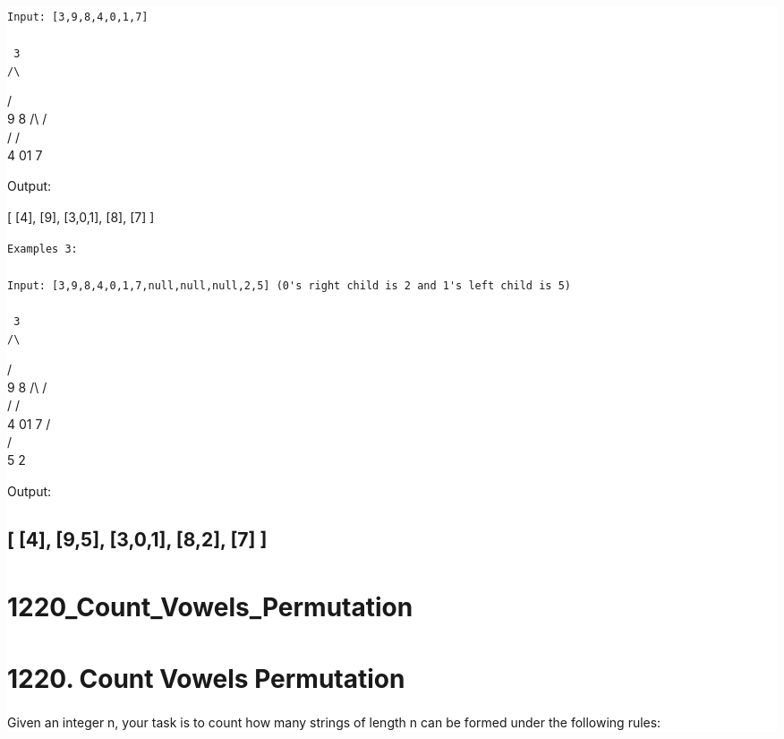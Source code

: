     Input: [3,9,8,4,0,1,7]

     3
    /\
   /  \
   9   8
  /\  /\
 /  \/  \
 4  01   7

Output:

[
  [4],
  [9],
  [3,0,1],
  [8],
  [7]
]

    Examples 3:

    Input: [3,9,8,4,0,1,7,null,null,null,2,5] (0's right child is 2 and 1's left child is 5)

     3
    /\
   /  \
   9   8
  /\  /\
 /  \/  \
 4  01   7
    /\
   /  \
   5   2

Output:

[
  [4],
  [9,5],
  [3,0,1],
  [8,2],
  [7]
]
-----------------

# 1220_Count_Vowels_Permutation
# 1220. Count Vowels Permutation

Given an integer n, your task is to count how many strings of length
        n can be formed under the following rules:

    